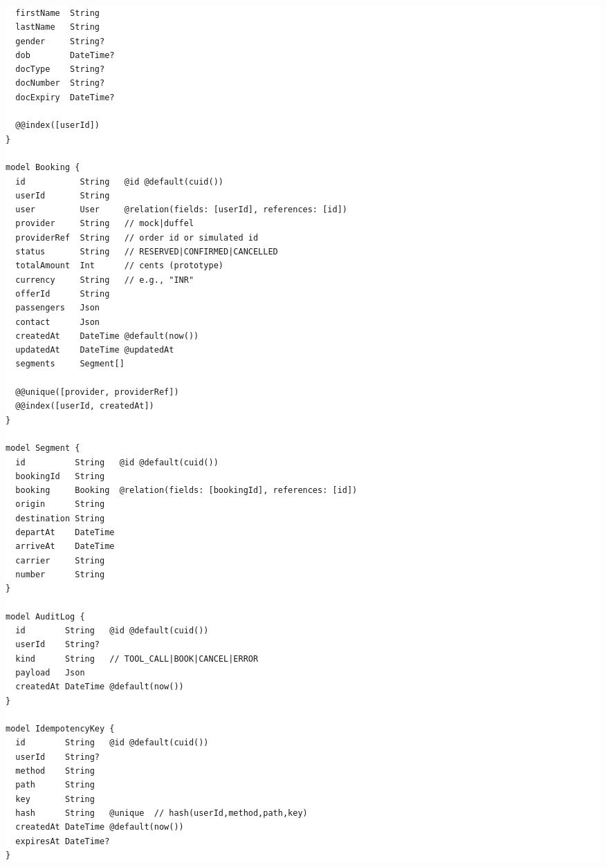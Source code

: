 ```prisma
  firstName  String
  lastName   String
  gender     String?
  dob        DateTime?
  docType    String?
  docNumber  String?
  docExpiry  DateTime?

  @@index([userId])
}

model Booking {
  id           String   @id @default(cuid())
  userId       String
  user         User     @relation(fields: [userId], references: [id])
  provider     String   // mock|duffel
  providerRef  String   // order id or simulated id
  status       String   // RESERVED|CONFIRMED|CANCELLED
  totalAmount  Int      // cents (prototype)
  currency     String   // e.g., "INR"
  offerId      String
  passengers   Json
  contact      Json
  createdAt    DateTime @default(now())
  updatedAt    DateTime @updatedAt
  segments     Segment[]

  @@unique([provider, providerRef])
  @@index([userId, createdAt])
}

model Segment {
  id          String   @id @default(cuid())
  bookingId   String
  booking     Booking  @relation(fields: [bookingId], references: [id])
  origin      String
  destination String
  departAt    DateTime
  arriveAt    DateTime
  carrier     String
  number      String
}

model AuditLog {
  id        String   @id @default(cuid())
  userId    String?
  kind      String   // TOOL_CALL|BOOK|CANCEL|ERROR
  payload   Json
  createdAt DateTime @default(now())
}

model IdempotencyKey {
  id        String   @id @default(cuid())
  userId    String?
  method    String
  path      String
  key       String
  hash      String   @unique  // hash(userId,method,path,key)
  createdAt DateTime @default(now())
  expiresAt DateTime?
}
```
